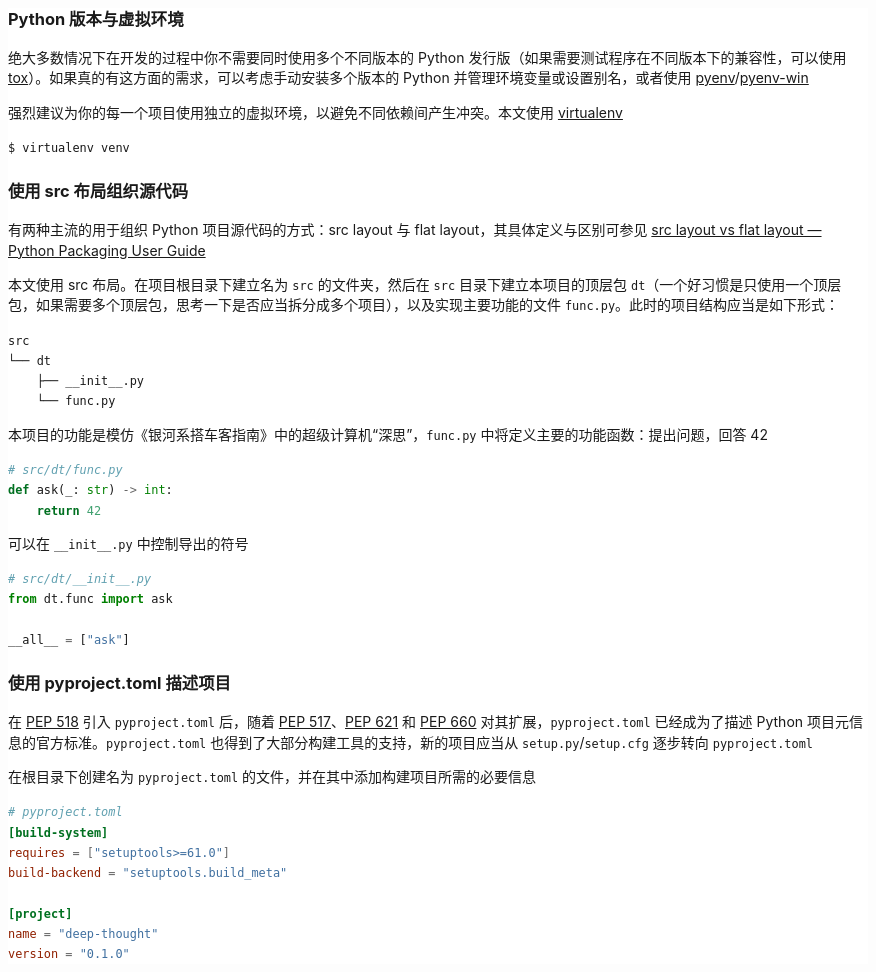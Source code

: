 ### Python 版本与虚拟环境

绝大多数情况下在开发的过程中你不需要同时使用多个不同版本的 Python 发行版（如果需要测试程序在不同版本下的兼容性，可以使用 [tox](https://tox.wiki/en/latest/)）。如果真的有这方面的需求，可以考虑手动安装多个版本的 Python 并管理环境变量或设置别名，或者使用 [pyenv](https://github.com/pyenv/pyenv)/[pyenv-win](https://github.com/pyenv-win/pyenv-win)

强烈建议为你的每一个项目使用独立的虚拟环境，以避免不同依赖间产生冲突。本文使用 [virtualenv](https://virtualenv.pypa.io/en/latest/)

```console
$ virtualenv venv
```

### 使用 src 布局组织源代码

有两种主流的用于组织 Python 项目源代码的方式：src layout 与 flat layout，其具体定义与区别可参见 [src layout vs flat layout — Python Packaging User Guide](https://packaging.python.org/en/latest/discussions/src-layout-vs-flat-layout/)

本文使用 src 布局。在项目根目录下建立名为 `src` 的文件夹，然后在 `src` 目录下建立本项目的顶层包 `dt`（一个好习惯是只使用一个顶层包，如果需要多个顶层包，思考一下是否应当拆分成多个项目），以及实现主要功能的文件 `func.py`。此时的项目结构应当是如下形式：

```console
src
└── dt
    ├── __init__.py
    └── func.py
```

本项目的功能是模仿《银河系搭车客指南》中的超级计算机“深思”，`func.py` 中将定义主要的功能函数：提出问题，回答 42

```python
# src/dt/func.py
def ask(_: str) -> int:
    return 42
```

可以在 `__init__.py` 中控制导出的符号

```python
# src/dt/__init__.py
from dt.func import ask

__all__ = ["ask"]
```

### 使用 pyproject.toml 描述项目

在 [PEP 518](https://peps.python.org/pep-0518/) 引入 `pyproject.toml` 后，随着 [PEP 517](https://peps.python.org/pep-0517/)、[PEP 621](https://peps.python.org/pep-0621/) 和 [PEP 660](https://peps.python.org/pep-0660/) 对其扩展，`pyproject.toml` 已经成为了描述 Python 项目元信息的官方标准。`pyproject.toml` 也得到了大部分构建工具的支持，新的项目应当从 `setup.py`/`setup.cfg` 逐步转向 `pyproject.toml`

在根目录下创建名为 `pyproject.toml` 的文件，并在其中添加构建项目所需的必要信息

```toml
# pyproject.toml
[build-system]
requires = ["setuptools>=61.0"]
build-backend = "setuptools.build_meta"

[project]
name = "deep-thought"
version = "0.1.0"
```

